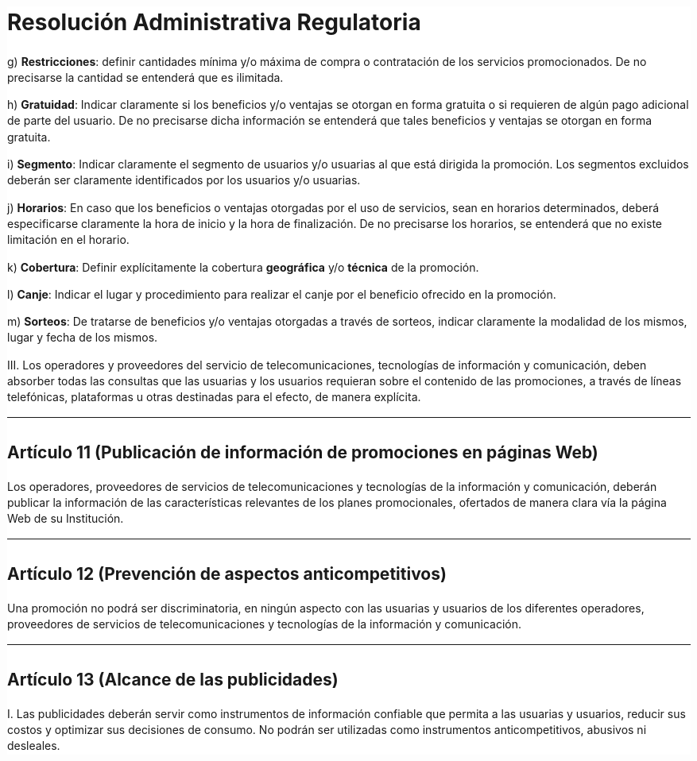 # Resolución Administrativa Regulatoria  

g) **Restricciones**: definir cantidades mínima y/o máxima de compra o contratación de los servicios promocionados. De no precisarse la cantidad se entenderá que es ilimitada.  

h) **Gratuidad**: Indicar claramente si los beneficios y/o ventajas se otorgan en forma gratuita o si requieren de algún pago adicional de parte del usuario. De no precisarse dicha información se entenderá que tales beneficios y ventajas se otorgan en forma gratuita.  

i) **Segmento**: Indicar claramente el segmento de usuarios y/o usuarias al que está dirigida la promoción. Los segmentos excluidos deberán ser claramente identificados por los usuarios y/o usuarias.  

j) **Horarios**: En caso que los beneficios o ventajas otorgadas por el uso de servicios, sean en horarios determinados, deberá especificarse claramente la hora de inicio y la hora de finalización. De no precisarse los horarios, se entenderá que no existe limitación en el horario.  

k) **Cobertura**: Definir explícitamente la cobertura **geográfica** y/o **técnica** de la promoción.  

l) **Canje**: Indicar el lugar y procedimiento para realizar el canje por el beneficio ofrecido en la promoción.  

m) **Sorteos**: De tratarse de beneficios y/o ventajas otorgadas a través de sorteos, indicar claramente la modalidad de los mismos, lugar y fecha de los mismos.  

III. Los operadores y proveedores del servicio de telecomunicaciones, tecnologías de información y comunicación, deben absorber todas las consultas que las usuarias y los usuarios requieran sobre el contenido de las promociones, a través de líneas telefónicas, plataformas u otras destinadas para el efecto, de manera explícita.  

---  

## Artículo 11 (Publicación de información de promociones en páginas Web)  

Los operadores, proveedores de servicios de telecomunicaciones y tecnologías de la información y comunicación, deberán publicar la información de las características relevantes de los planes promocionales, ofertados de manera clara vía la página Web de su Institución.  

---  

## Artículo 12 (Prevención de aspectos anticompetitivos)  

Una promoción no podrá ser discriminatoria, en ningún aspecto con las usuarias y usuarios de los diferentes operadores, proveedores de servicios de telecomunicaciones y tecnologías de la información y comunicación.  

---  

## Artículo 13 (Alcance de las publicidades)  

I. Las publicidades deberán servir como instrumentos de información confiable que permita a las usuarias y usuarios, reducir sus costos y optimizar sus decisiones de consumo. No podrán ser utilizadas como instrumentos anticompetitivos, abusivos ni desleales.  
